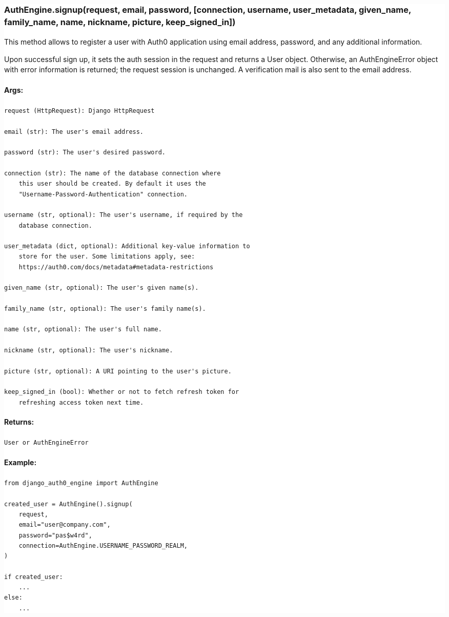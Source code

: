 ### AuthEngine.signup(request, email, password, [connection, username, user_metadata, given_name, family_name, name, nickname, picture, keep_signed_in])
This method allows to register a user with Auth0 application using
email address, password, and any additional information.
		
Upon successful sign up, it sets the auth session in the request and
returns a User object. Otherwise, an AuthEngineError object with error
information is returned; the request session is unchanged. A
verification mail is also sent to the email address.

#### Args:
	request (HttpRequest): Django HttpRequest

	email (str): The user's email address.

	password (str): The user's desired password.

	connection (str): The name of the database connection where
		this user should be created. By default it uses the
		"Username-Password-Authentication" connection.

	username (str, optional): The user's username, if required by the
		database connection.

	user_metadata (dict, optional): Additional key-value information to
		store for the user. Some limitations apply, see:
		https://auth0.com/docs/metadata#metadata-restrictions

	given_name (str, optional): The user's given name(s).

	family_name (str, optional): The user's family name(s).

	name (str, optional): The user's full name.

	nickname (str, optional): The user's nickname.

	picture (str, optional): A URI pointing to the user's picture.

	keep_signed_in (bool): Whether or not to fetch refresh token for
		refreshing access token next time.

#### Returns:
	User or AuthEngineError

#### Example:
		
```
from django_auth0_engine import AuthEngine

created_user = AuthEngine().signup(
	request,
	email="user@company.com",
	password="pas$w4rd",
	connection=AuthEngine.USERNAME_PASSWORD_REALM,
)
	
if created_user:
	...
else:
	...
```
